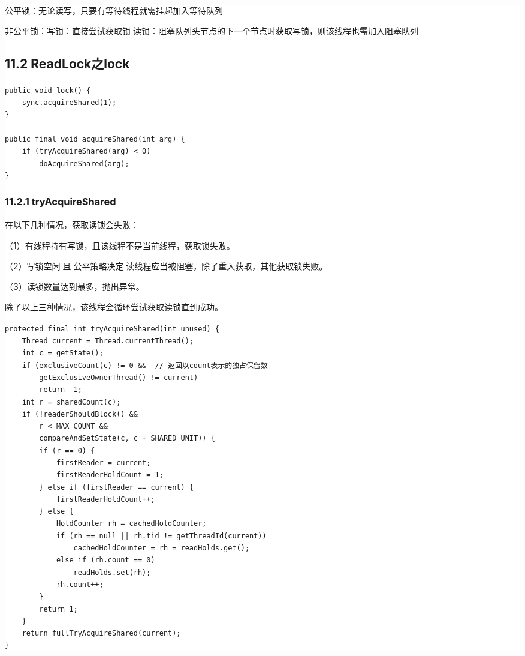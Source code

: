 公平锁：无论读写，只要有等待线程就需挂起加入等待队列

非公平锁：写锁：直接尝试获取锁
				  读锁：阻塞队列头节点的下一个节点时获取写锁，则该线程也需加入阻塞队列

## 11.2 ReadLock之lock

```
public void lock() {
    sync.acquireShared(1);
}

public final void acquireShared(int arg) {
    if (tryAcquireShared(arg) < 0)
        doAcquireShared(arg);
}
```

### 11.2.1 tryAcquireShared

在以下几种情况，获取读锁会失败：

（1）有线程持有写锁，且该线程不是当前线程，获取锁失败。

（2）写锁空闲 且  公平策略决定 读线程应当被阻塞，除了重入获取，其他获取锁失败。

（3）读锁数量达到最多，抛出异常。

除了以上三种情况，该线程会循环尝试获取读锁直到成功。

```
protected final int tryAcquireShared(int unused) {
    Thread current = Thread.currentThread();
    int c = getState();
    if (exclusiveCount(c) != 0 &&  // 返回以count表示的独占保留数
        getExclusiveOwnerThread() != current)
        return -1;
    int r = sharedCount(c);
    if (!readerShouldBlock() &&
        r < MAX_COUNT &&
        compareAndSetState(c, c + SHARED_UNIT)) {
        if (r == 0) {
            firstReader = current;
            firstReaderHoldCount = 1;
        } else if (firstReader == current) {
            firstReaderHoldCount++;
        } else {
            HoldCounter rh = cachedHoldCounter;
            if (rh == null || rh.tid != getThreadId(current))
                cachedHoldCounter = rh = readHolds.get();
            else if (rh.count == 0)
                readHolds.set(rh);
            rh.count++;
        }
        return 1;
    }
    return fullTryAcquireShared(current);
}
```
